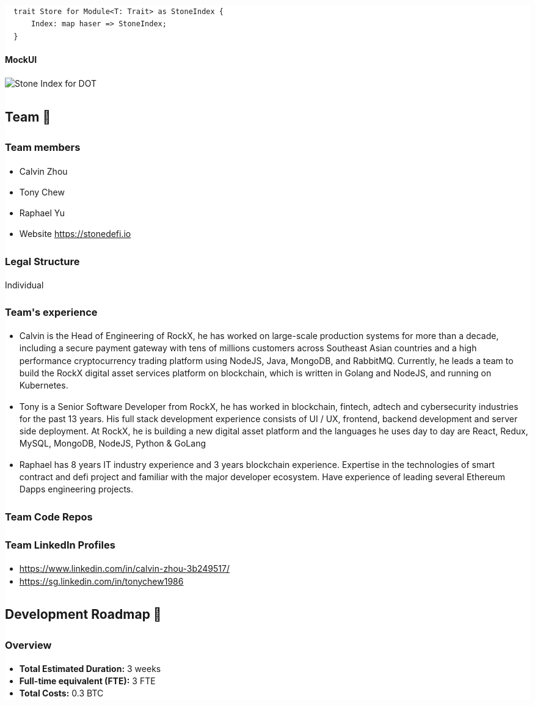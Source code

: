 ```
  trait Store for Module<T: Trait> as StoneIndex {
      Index: map haser => StoneIndex;
  }
```

#### MockUI

![Stone Index for DOT](https://github.com/RockX-SG/stone-index/blob/master/images/stone-index-ui.jpg)

## Team :busts_in_silhouette:

### Team members
* Calvin Zhou
* Tony Chew
* Raphael Yu

* Website
https://stonedefi.io

### Legal Structure 
Individual

### Team's experience

* Calvin is the Head of Engineering of RockX, he has worked on large-scale production systems for more than a decade, including  a secure payment gateway with tens of millions customers across Southeast Asian countries and a high performance cryptocurrency trading platform using NodeJS, Java, MongoDB, and RabbitMQ. Currently, he leads a team to build the RockX digital asset services platform on blockchain, which is written in Golang and NodeJS, and running on Kubernetes.

* Tony is a Senior Software Developer from RockX, he has worked in blockchain, fintech, adtech and cybersecurity industries for the past 13 years. His full stack development experience consists of UI / UX, frontend, backend development and server side deployment. At RockX, he is building a new digital asset platform and the languages he uses day to day are React, Redux, MySQL, MongoDB, NodeJS, Python & GoLang

* Raphael has 8 years IT industry experience and 3 years blockchain experience. Expertise in the technologies of smart contract and defi project and familiar with the major developer ecosystem. Have experience of leading several Ethereum Dapps engineering projects. 

### Team Code Repos

### Team LinkedIn Profiles
* https://www.linkedin.com/in/calvin-zhou-3b249517/
* https://sg.linkedin.com/in/tonychew1986

## Development Roadmap :nut_and_bolt: 

### Overview
* **Total Estimated Duration:** 3 weeks
* **Full-time equivalent (FTE):**  3 FTE
* **Total Costs:** 0.3 BTC

